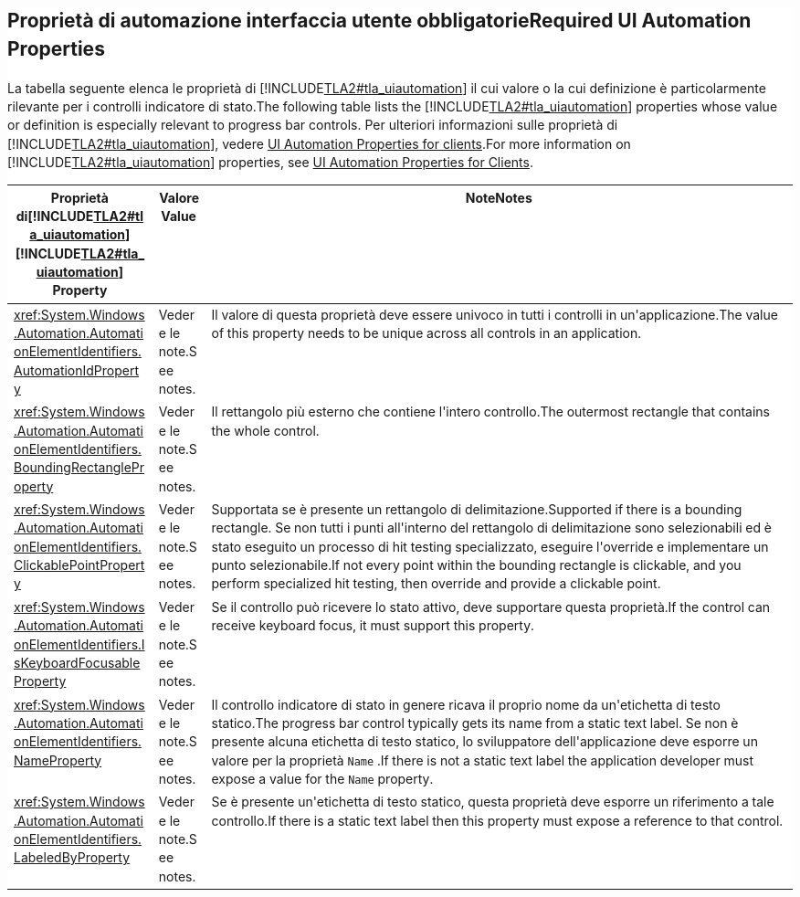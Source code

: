 <a name="Required_UI_Automation_Properties"></a>   
## <a name="required-ui-automation-properties"></a><span data-ttu-id="b5b2d-121">Proprietà di automazione interfaccia utente obbligatorie</span><span class="sxs-lookup"><span data-stu-id="b5b2d-121">Required UI Automation Properties</span></span>  
 <span data-ttu-id="b5b2d-122">La tabella seguente elenca le proprietà di [!INCLUDE[TLA2#tla_uiautomation](../../../includes/tla2sharptla-uiautomation-md.md)] il cui valore o la cui definizione è particolarmente rilevante per i controlli indicatore di stato.</span><span class="sxs-lookup"><span data-stu-id="b5b2d-122">The following table lists the [!INCLUDE[TLA2#tla_uiautomation](../../../includes/tla2sharptla-uiautomation-md.md)] properties whose value or definition is especially relevant to progress bar controls.</span></span> <span data-ttu-id="b5b2d-123">Per ulteriori informazioni sulle proprietà di [!INCLUDE[TLA2#tla_uiautomation](../../../includes/tla2sharptla-uiautomation-md.md)], vedere [UI Automation Properties for clients](ui-automation-properties-for-clients.md).</span><span class="sxs-lookup"><span data-stu-id="b5b2d-123">For more information on [!INCLUDE[TLA2#tla_uiautomation](../../../includes/tla2sharptla-uiautomation-md.md)] properties, see [UI Automation Properties for Clients](ui-automation-properties-for-clients.md).</span></span>  
  
|<span data-ttu-id="b5b2d-124">Proprietà di[!INCLUDE[TLA2#tla_uiautomation](../../../includes/tla2sharptla-uiautomation-md.md)]</span><span class="sxs-lookup"><span data-stu-id="b5b2d-124">[!INCLUDE[TLA2#tla_uiautomation](../../../includes/tla2sharptla-uiautomation-md.md)] Property</span></span>|<span data-ttu-id="b5b2d-125">Valore</span><span class="sxs-lookup"><span data-stu-id="b5b2d-125">Value</span></span>|<span data-ttu-id="b5b2d-126">Note</span><span class="sxs-lookup"><span data-stu-id="b5b2d-126">Notes</span></span>|  
|------------------------------------------------------------------------------------|-----------|-----------|  
|<xref:System.Windows.Automation.AutomationElementIdentifiers.AutomationIdProperty>|<span data-ttu-id="b5b2d-127">Vedere le note.</span><span class="sxs-lookup"><span data-stu-id="b5b2d-127">See notes.</span></span>|<span data-ttu-id="b5b2d-128">Il valore di questa proprietà deve essere univoco in tutti i controlli in un'applicazione.</span><span class="sxs-lookup"><span data-stu-id="b5b2d-128">The value of this property needs to be unique across all controls in an application.</span></span>|  
|<xref:System.Windows.Automation.AutomationElementIdentifiers.BoundingRectangleProperty>|<span data-ttu-id="b5b2d-129">Vedere le note.</span><span class="sxs-lookup"><span data-stu-id="b5b2d-129">See notes.</span></span>|<span data-ttu-id="b5b2d-130">Il rettangolo più esterno che contiene l'intero controllo.</span><span class="sxs-lookup"><span data-stu-id="b5b2d-130">The outermost rectangle that contains the whole control.</span></span>|  
|<xref:System.Windows.Automation.AutomationElementIdentifiers.ClickablePointProperty>|<span data-ttu-id="b5b2d-131">Vedere le note.</span><span class="sxs-lookup"><span data-stu-id="b5b2d-131">See notes.</span></span>|<span data-ttu-id="b5b2d-132">Supportata se è presente un rettangolo di delimitazione.</span><span class="sxs-lookup"><span data-stu-id="b5b2d-132">Supported if there is a bounding rectangle.</span></span> <span data-ttu-id="b5b2d-133">Se non tutti i punti all'interno del rettangolo di delimitazione sono selezionabili ed è stato eseguito un processo di hit testing specializzato, eseguire l'override e implementare un punto selezionabile.</span><span class="sxs-lookup"><span data-stu-id="b5b2d-133">If not every point within the bounding rectangle is clickable, and you perform specialized hit testing, then override and provide a clickable point.</span></span>|  
|<xref:System.Windows.Automation.AutomationElementIdentifiers.IsKeyboardFocusableProperty>|<span data-ttu-id="b5b2d-134">Vedere le note.</span><span class="sxs-lookup"><span data-stu-id="b5b2d-134">See notes.</span></span>|<span data-ttu-id="b5b2d-135">Se il controllo può ricevere lo stato attivo, deve supportare questa proprietà.</span><span class="sxs-lookup"><span data-stu-id="b5b2d-135">If the control can receive keyboard focus, it must support this property.</span></span>|  
|<xref:System.Windows.Automation.AutomationElementIdentifiers.NameProperty>|<span data-ttu-id="b5b2d-136">Vedere le note.</span><span class="sxs-lookup"><span data-stu-id="b5b2d-136">See notes.</span></span>|<span data-ttu-id="b5b2d-137">Il controllo indicatore di stato in genere ricava il proprio nome da un'etichetta di testo statico.</span><span class="sxs-lookup"><span data-stu-id="b5b2d-137">The progress bar control typically gets its name from a static text label.</span></span> <span data-ttu-id="b5b2d-138">Se non è presente alcuna etichetta di testo statico, lo sviluppatore dell'applicazione deve esporre un valore per la proprietà `Name` .</span><span class="sxs-lookup"><span data-stu-id="b5b2d-138">If there is not a static text label the application developer must expose a value for the `Name` property.</span></span>|  
|<xref:System.Windows.Automation.AutomationElementIdentifiers.LabeledByProperty>|<span data-ttu-id="b5b2d-139">Vedere le note.</span><span class="sxs-lookup"><span data-stu-id="b5b2d-139">See notes.</span></span>|<span data-ttu-id="b5b2d-140">Se è presente un'etichetta di testo statico, questa proprietà deve esporre un riferimento a tale controllo.</span><span class="sxs-lookup"><span data-stu-id="b5b2d-140">If there is a static text label then this property must expose a reference to that control.</span></span>|  